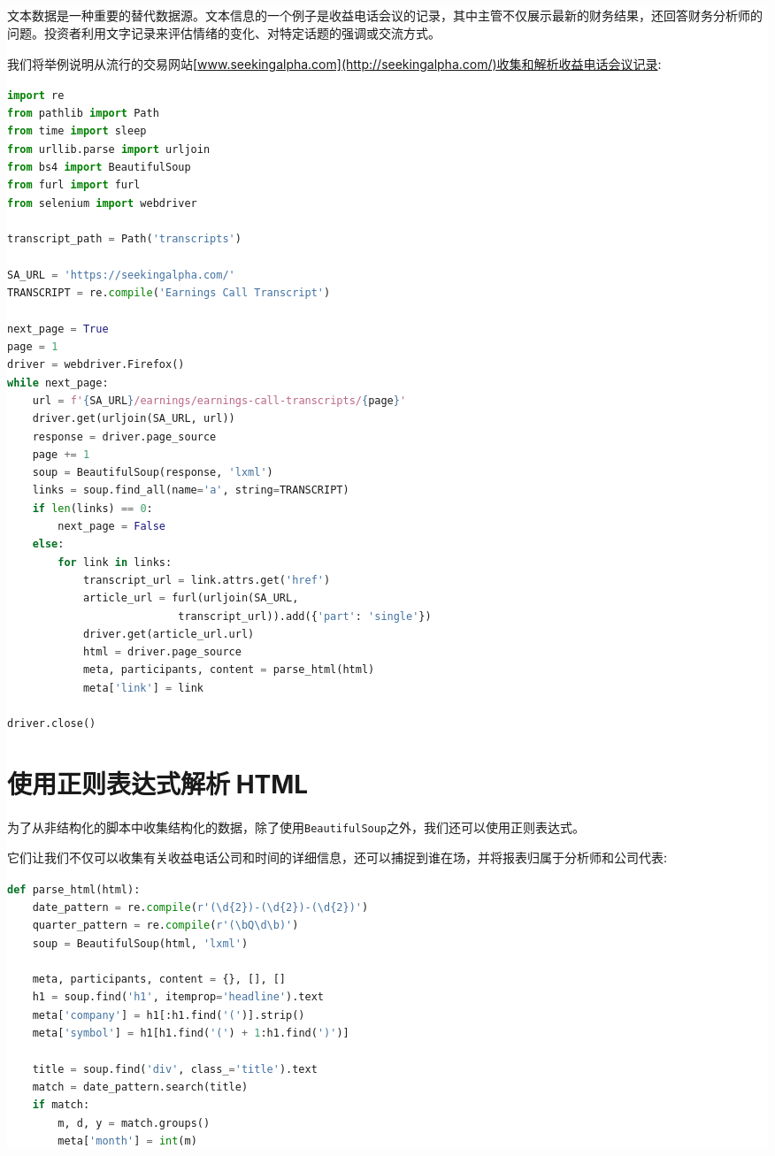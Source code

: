 文本数据是一种重要的替代数据源。文本信息的一个例子是收益电话会议的记录，其中主管不仅展示最新的财务结果，还回答财务分析师的问题。投资者利用文字记录来评估情绪的变化、对特定话题的强调或交流方式。

我们将举例说明从流行的交易网站[www.seekingalpha.com](http://seekingalpha.com/)收集和解析收益电话会议记录:

```py
import re
from pathlib import Path
from time import sleep
from urllib.parse import urljoin
from bs4 import BeautifulSoup
from furl import furl
from selenium import webdriver

transcript_path = Path('transcripts')

SA_URL = 'https://seekingalpha.com/'
TRANSCRIPT = re.compile('Earnings Call Transcript')

next_page = True
page = 1
driver = webdriver.Firefox()
while next_page:
    url = f'{SA_URL}/earnings/earnings-call-transcripts/{page}'
    driver.get(urljoin(SA_URL, url))
    response = driver.page_source
    page += 1
    soup = BeautifulSoup(response, 'lxml')
    links = soup.find_all(name='a', string=TRANSCRIPT)
    if len(links) == 0:
        next_page = False
    else:
        for link in links:
            transcript_url = link.attrs.get('href')
            article_url = furl(urljoin(SA_URL, 
                           transcript_url)).add({'part': 'single'})
            driver.get(article_url.url)
            html = driver.page_source
            meta, participants, content = parse_html(html)
            meta['link'] = link

driver.close()
```

# 使用正则表达式解析 HTML

为了从非结构化的脚本中收集结构化的数据，除了使用`BeautifulSoup`之外，我们还可以使用正则表达式。

它们让我们不仅可以收集有关收益电话公司和时间的详细信息，还可以捕捉到谁在场，并将报表归属于分析师和公司代表:

```py
def parse_html(html):
    date_pattern = re.compile(r'(\d{2})-(\d{2})-(\d{2})')
    quarter_pattern = re.compile(r'(\bQ\d\b)')
    soup = BeautifulSoup(html, 'lxml')

    meta, participants, content = {}, [], []
    h1 = soup.find('h1', itemprop='headline').text
    meta['company'] = h1[:h1.find('(')].strip()
    meta['symbol'] = h1[h1.find('(') + 1:h1.find(')')]

    title = soup.find('div', class_='title').text
    match = date_pattern.search(title)
    if match:
        m, d, y = match.groups()
        meta['month'] = int(m)
```
